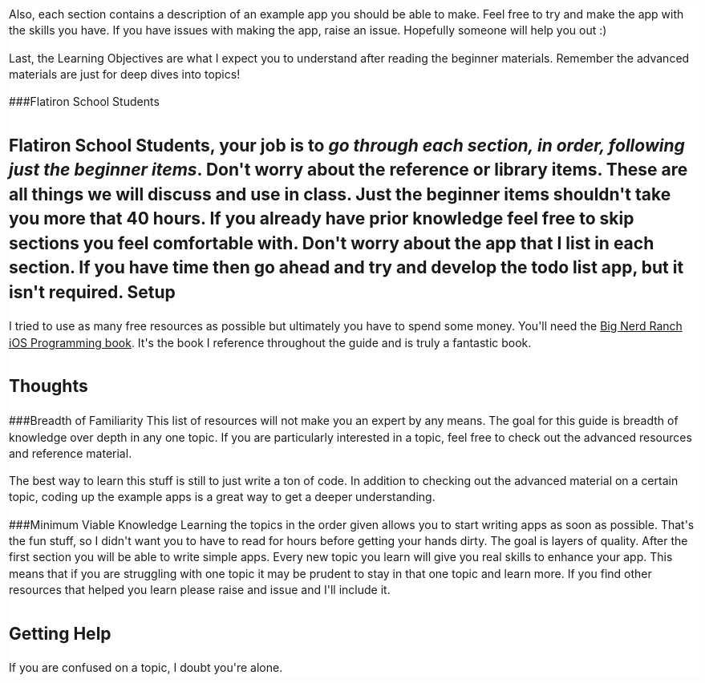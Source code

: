 Also, each section contains a description of an example app you should be able
to make. Feel free to try and make the app with the skills you have. If you
have issues with making the app, raise an issue. Hopefully someone will help
you out :)

Last, the Learning Objectives are what I expect you to understand after reading
the beginner materials. Remember the advanced materials are just for deep dives
into topics!

###Flatiron School Students

Flatiron School Students, your job is to *go through each section, in order,
following just the beginner items*. Don't worry about the reference or library
items. These are all things we will discuss and use in class. Just the beginner
items shouldn't take you more that 40 hours. If you already have prior
knowledge feel free to skip sections you feel comfortable with. Don't worry
about the app that I list in each section. If you have time then go ahead and
try and develop the todo list app, but it isn't required.
Setup
-----

I tried to use as many free resources as possible but ultimately you have to
spend some money. You'll need the [Big Nerd Ranch iOS Programming
book](http://www.amazon.com/iOS-Programming-Ranch-Edition-Guides/dp/0321821521/ref=sr_1_1?ie=UTF8&qid=1375802712&sr=8-1&keywords=big+nerd+ranch+iOS 
"BNR iOS Programming Amazon Link"). It's the book I reference throughout the
guide and is truly a fantastic book.

Thoughts
--------

###Breadth of Familiarity
This list of resources will not make you an expert by any means. The goal for
this guide is breadth of knowledge over depth in any one topic. If you are
particularly interested in a topic, feel free to check out the advanced
resources and reference material. 

The best way to learn this stuff is still to just write a ton of code. In
addition to checking out the advanced material on a certain topic, coding up
the example apps is a great way to get a deeper understanding.

###Minimum Viable Knowledge
Learning the topics in the order given allows you to start writing apps as soon
as possible. That's the fun stuff, so I didn't want you to have to read for
hours before getting your hands dirty. The goal is layers of quality. After the
first section you will be able to write simple apps. Every new topic you learn
will give you real skills to enhance your app. This means that if you are
struggling with one topic it may be prudent to stay in that one topic and learn
more. If you find other resources that helped you learn please raise and issue
and I'll include it.

Getting Help
------------

If you are confused on a topic, I doubt you're alone. 
